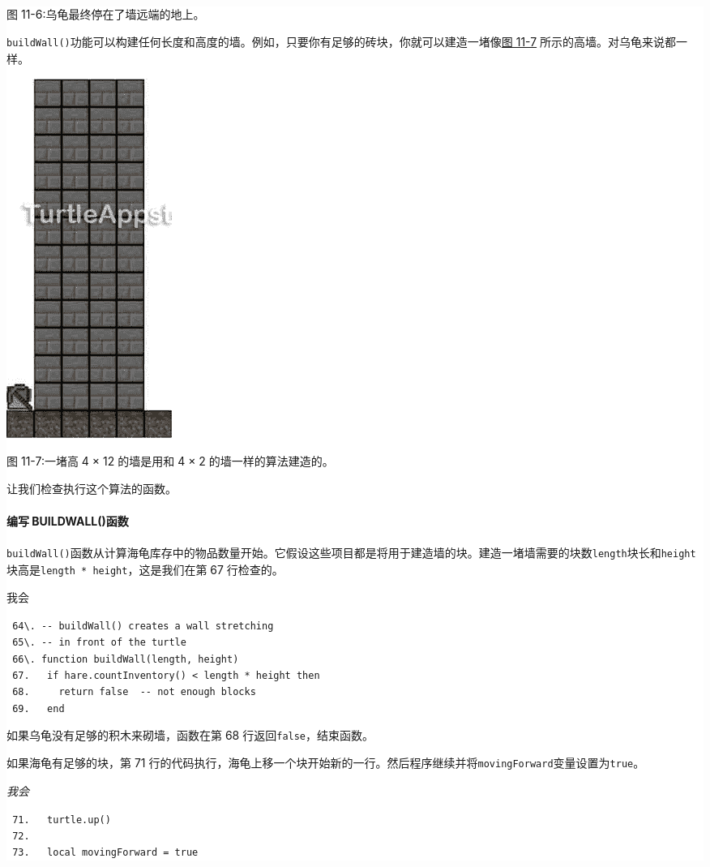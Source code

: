 图 11-6:乌龟最终停在了墙远端的地上。

`buildWall()`功能可以构建任何长度和高度的墙。例如，只要你有足够的砖块，你就可以建造一堵像[图 11-7](#calibre_link-89) 所示的高墙。对乌龟来说都一样。

![image](img/4d7cf57a4462cfdac7213189a72fa372.png)

图 11-7:一堵高 4 × 12 的墙是用和 4 × 2 的墙一样的算法建造的。

让我们检查执行这个算法的函数。

#### **编写 BUILDWALL()函数**

`buildWall()`函数从计算海龟库存中的物品数量开始。它假设这些项目都是将用于建造墙的块。建造一堵墙需要的块数`length`块长和`height`块高是`length * height`，这是我们在第 67 行检查的。

我会

```turtle
 64\. -- buildWall() creates a wall stretching
 65\. -- in front of the turtle
 66\. function buildWall(length, height)
 67.   if hare.countInventory() < length * height then
 68.     return false  -- not enough blocks
 69.   end
```

如果乌龟没有足够的积木来砌墙，函数在第 68 行返回`false`，结束函数。

如果海龟有足够的块，第 71 行的代码执行，海龟上移一个块开始新的一行。然后程序继续并将`movingForward`变量设置为`true`。

*我会*

```turtle
 71.   turtle.up()
 72.
 73.   local movingForward = true
```
